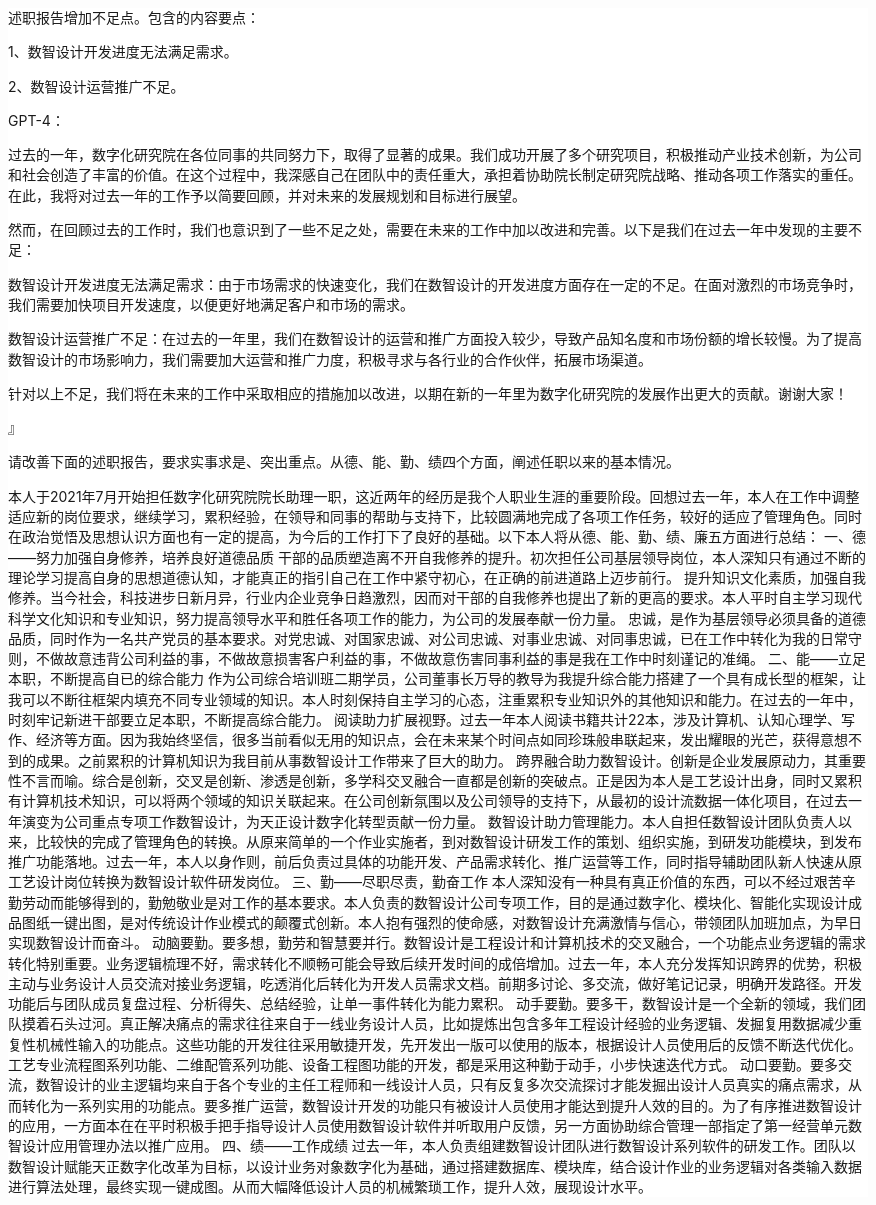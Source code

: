 述职报告增加不足点。包含的内容要点：

1、数智设计开发进度无法满足需求。

2、数智设计运营推广不足。

GPT-4：

过去的一年，数字化研究院在各位同事的共同努力下，取得了显著的成果。我们成功开展了多个研究项目，积极推动产业技术创新，为公司和社会创造了丰富的价值。在这个过程中，我深感自己在团队中的责任重大，承担着协助院长制定研究院战略、推动各项工作落实的重任。在此，我将对过去一年的工作予以简要回顾，并对未来的发展规划和目标进行展望。

然而，在回顾过去的工作时，我们也意识到了一些不足之处，需要在未来的工作中加以改进和完善。以下是我们在过去一年中发现的主要不足：

数智设计开发进度无法满足需求：由于市场需求的快速变化，我们在数智设计的开发进度方面存在一定的不足。在面对激烈的市场竞争时，我们需要加快项目开发速度，以便更好地满足客户和市场的需求。

数智设计运营推广不足：在过去的一年里，我们在数智设计的运营和推广方面投入较少，导致产品知名度和市场份额的增长较慢。为了提高数智设计的市场影响力，我们需要加大运营和推广力度，积极寻求与各行业的合作伙伴，拓展市场渠道。

针对以上不足，我们将在未来的工作中采取相应的措施加以改进，以期在新的一年里为数字化研究院的发展作出更大的贡献。谢谢大家！

』

请改善下面的述职报告，要求实事求是、突出重点。从德、能、勤、绩四个方面，阐述任职以来的基本情况。

本人于2021年7月开始担任数字化研究院院长助理一职，这近两年的经历是我个人职业生涯的重要阶段。回想过去一年，本人在工作中调整适应新的岗位要求，继续学习，累积经验，在领导和同事的帮助与支持下，比较圆满地完成了各项工作任务，较好的适应了管理角色。同时在政治觉悟及思想认识方面也有一定的提高，为今后的工作打下了良好的基础。以下本人将从德、能、勤、绩、廉五方面进行总结：
一、德——努力加强自身修养，培养良好道德品质
干部的品质塑造离不开自我修养的提升。初次担任公司基层领导岗位，本人深知只有通过不断的理论学习提高自身的思想道德认知，才能真正的指引自己在工作中紧守初心，在正确的前进道路上迈步前行。
提升知识文化素质，加强自我修养。当今社会，科技进步日新月异，行业内企业竞争日趋激烈，因而对干部的自我修养也提出了新的更高的要求。本人平时自主学习现代科学文化知识和专业知识，努力提高领导水平和胜任各项工作的能力，为公司的发展奉献一份力量。
忠诚，是作为基层领导必须具备的道德品质，同时作为一名共产党员的基本要求。对党忠诚、对国家忠诚、对公司忠诚、对事业忠诚、对同事忠诚，已在工作中转化为我的日常守则，不做故意违背公司利益的事，不做故意损害客户利益的事，不做故意伤害同事利益的事是我在工作中时刻谨记的准绳。
二、能——立足本职，不断提高自已的综合能力
作为公司综合培训班二期学员，公司董事长万导的教导为我提升综合能力搭建了一个具有成长型的框架，让我可以不断往框架内填充不同专业领域的知识。本人时刻保持自主学习的心态，注重累积专业知识外的其他知识和能力。在过去的一年中，时刻牢记新进干部要立足本职，不断提高综合能力。
阅读助力扩展视野。过去一年本人阅读书籍共计22本，涉及计算机、认知心理学、写作、经济等方面。因为我始终坚信，很多当前看似无用的知识点，会在未来某个时间点如同珍珠般串联起来，发出耀眼的光芒，获得意想不到的成果。之前累积的计算机知识为我目前从事数智设计工作带来了巨大的助力。
跨界融合助力数智设计。创新是企业发展原动力，其重要性不言而喻。综合是创新，交叉是创新、渗透是创新，多学科交叉融合一直都是创新的突破点。正是因为本人是工艺设计出身，同时又累积有计算机技术知识，可以将两个领域的知识关联起来。在公司创新氛围以及公司领导的支持下，从最初的设计流数据一体化项目，在过去一年演变为公司重点专项工作数智设计，为天正设计数字化转型贡献一份力量。
数智设计助力管理能力。本人自担任数智设计团队负责人以来，比较快的完成了管理角色的转换。从原来简单的一个作业实施者，到对数智设计研发工作的策划、组织实施，到研发功能模块，到发布推广功能落地。过去一年，本人以身作则，前后负责过具体的功能开发、产品需求转化、推广运营等工作，同时指导辅助团队新人快速从原工艺设计岗位转换为数智设计软件研发岗位。
三、勤——尽职尽责，勤奋工作
本人深知没有一种具有真正价值的东西，可以不经过艰苦辛勤劳动而能够得到的，勤勉敬业是对工作的基本要求。本人负责的数智设计公司专项工作，目的是通过数字化、模块化、智能化实现设计成品图纸一键出图，是对传统设计作业模式的颠覆式创新。本人抱有强烈的使命感，对数智设计充满激情与信心，带领团队加班加点，为早日实现数智设计而奋斗。
动脑要勤。要多想，勤劳和智慧要并行。数智设计是工程设计和计算机技术的交叉融合，一个功能点业务逻辑的需求转化特别重要。业务逻辑梳理不好，需求转化不顺畅可能会导致后续开发时间的成倍增加。过去一年，本人充分发挥知识跨界的优势，积极主动与业务设计人员交流对接业务逻辑，吃透消化后转化为开发人员需求文档。前期多讨论、多交流，做好笔记记录，明确开发路径。开发功能后与团队成员复盘过程、分析得失、总结经验，让单一事件转化为能力累积。
动手要勤。要多干，数智设计是一个全新的领域，我们团队摸着石头过河。真正解决痛点的需求往往来自于一线业务设计人员，比如提炼出包含多年工程设计经验的业务逻辑、发掘复用数据减少重复性机械性输入的功能点。这些功能的开发往往采用敏捷开发，先开发出一版可以使用的版本，根据设计人员使用后的反馈不断迭代优化。工艺专业流程图系列功能、二维配管系列功能、设备工程图功能的开发，都是采用这种勤于动手，小步快速迭代方式。
动口要勤。要多交流，数智设计的业主逻辑均来自于各个专业的主任工程师和一线设计人员，只有反复多次交流探讨才能发掘出设计人员真实的痛点需求，从而转化为一系列实用的功能点。要多推广运营，数智设计开发的功能只有被设计人员使用才能达到提升人效的目的。为了有序推进数智设计的应用，一方面本在在平时积极手把手指导设计人员使用数智设计软件并听取用户反馈，另一方面协助综合管理一部指定了第一经营单元数智设计应用管理办法以推广应用。
四、绩——工作成绩
过去一年，本人负责组建数智设计团队进行数智设计系列软件的研发工作。团队以数智设计赋能天正数字化改革为目标，以设计业务对象数字化为基础，通过搭建数据库、模块库，结合设计作业的业务逻辑对各类输入数据进行算法处理，最终实现一键成图。从而大幅降低设计人员的机械繁琐工作，提升人效，展现设计水平。

